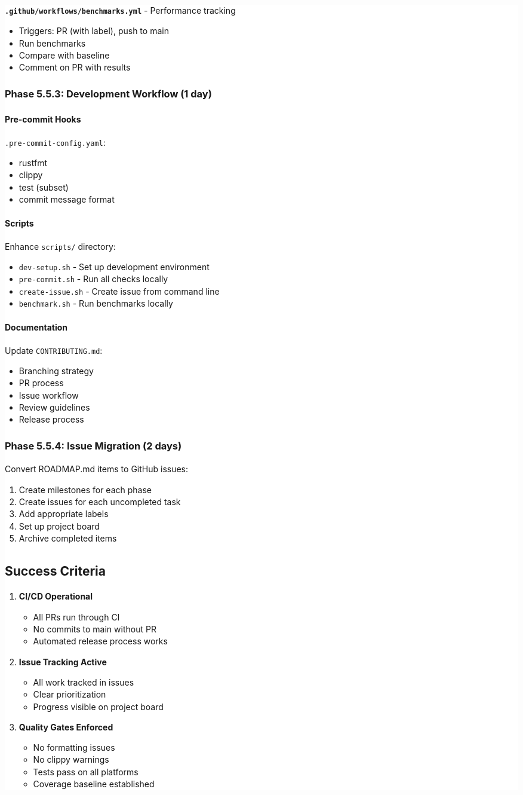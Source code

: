 **`.github/workflows/benchmarks.yml`** - Performance tracking
- Triggers: PR (with label), push to main
- Run benchmarks
- Compare with baseline
- Comment on PR with results

### Phase 5.5.3: Development Workflow (1 day)

#### Pre-commit Hooks
`.pre-commit-config.yaml`:
- rustfmt
- clippy
- test (subset)
- commit message format

#### Scripts
Enhance `scripts/` directory:
- `dev-setup.sh` - Set up development environment
- `pre-commit.sh` - Run all checks locally
- `create-issue.sh` - Create issue from command line
- `benchmark.sh` - Run benchmarks locally

#### Documentation
Update `CONTRIBUTING.md`:
- Branching strategy
- PR process
- Issue workflow
- Review guidelines
- Release process

### Phase 5.5.4: Issue Migration (2 days)

Convert ROADMAP.md items to GitHub issues:
1. Create milestones for each phase
2. Create issues for each uncompleted task
3. Add appropriate labels
4. Set up project board
5. Archive completed items

## Success Criteria

1. **CI/CD Operational**
   - All PRs run through CI
   - No commits to main without PR
   - Automated release process works

2. **Issue Tracking Active**
   - All work tracked in issues
   - Clear prioritization
   - Progress visible on project board

3. **Quality Gates Enforced**
   - No formatting issues
   - No clippy warnings
   - Tests pass on all platforms
   - Coverage baseline established
